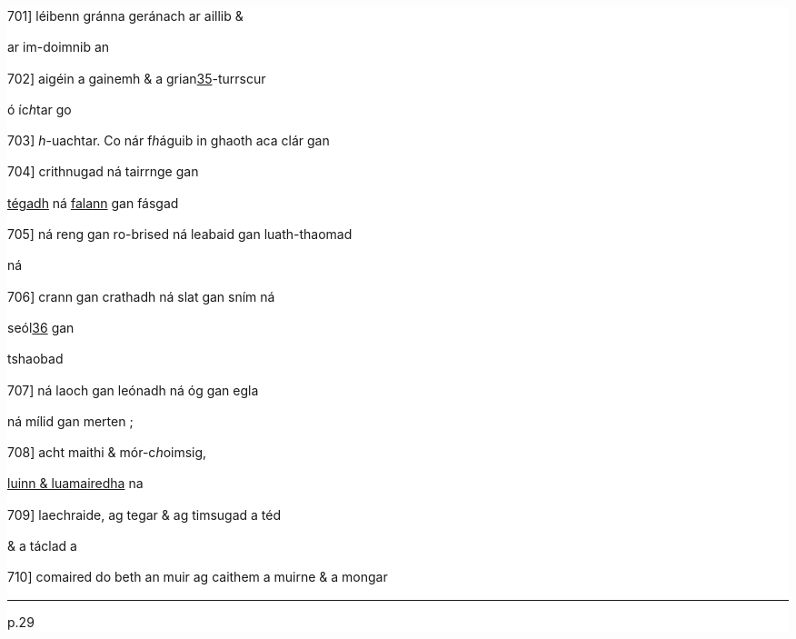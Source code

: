 701] 
léibenn gránna geránach ar aillib &

ar im-doimnib an

  
702] 
aigéin a gainemh & a grian[35](javascript:footNote('G302025/note035.html'))-turrscur

ó íc*h*tar go

  
703] 
*h*-uachtar. Co nár f*h*águib in ghaoth aca clár gan

  
704] 
crithnugad ná tairrnge gan

[tégadh](app304.html) ná [falann](app305.html) gan fásgad

  
705] 
ná reng gan ro-brised ná leabaid gan luath-thaomad

ná
  
706] 
crann gan crathadh ná slat gan sním ná

seól[36](javascript:footNote('G302025/note036.html')) gan

tshaobad

  
707] 
ná laoch gan leónadh ná óg gan egla

ná mílid gan merten ;

  
708] 
acht maithi & mór-c*h*oimsig,

[luinn & luamairedha](app306.html) na

  
709] 
laechraide, ag tegar & ag timsugad a téd

& a táclad a

  
710] 
comaired do beth an muir ag caithem a muirne & a mongar







---

p.29

